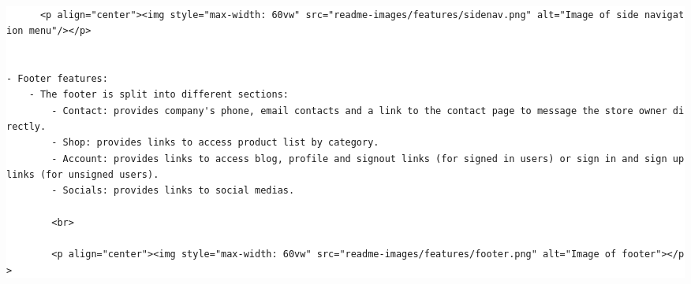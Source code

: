           <p align="center"><img style="max-width: 60vw" src="readme-images/features/sidenav.png" alt="Image of side navigation menu"/></p>
    
    
    - Footer features:
        - The footer is split into different sections:
            - Contact: provides company's phone, email contacts and a link to the contact page to message the store owner directly.
            - Shop: provides links to access product list by category.
            - Account: provides links to access blog, profile and signout links (for signed in users) or sign in and sign up links (for unsigned users).
            - Socials: provides links to social medias. 

            <br>

            <p align="center"><img style="max-width: 60vw" src="readme-images/features/footer.png" alt="Image of footer"></p>
